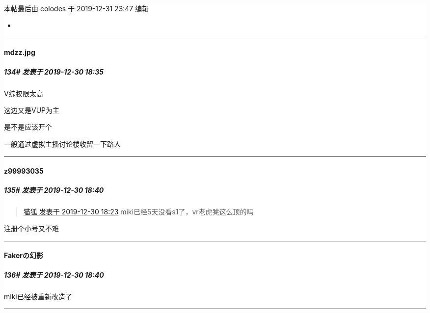

 本帖最后由 colodes 于 2019-12-31 23:47 编辑 

-







-----

####  mdzz.jpg  
##### 134#       发表于 2019-12-30 18:35




V综权限太高

这边又是VUP为主

是不是应该开个

一般通过虚拟主播讨论楼收留一下路人







-----

####  z99993035  
##### 135#       发表于 2019-12-30 18:40



<blockquote><a href="httphttps://bbs.saraba1st.com/2b/forum.php?mod=redirect&amp;goto=findpost&amp;pid=46036366&amp;ptid=1906409" target="_blank">猫狐 发表于 2019-12-30 18:23</a>
miki已经5天没看s1了，vr老虎凳这么顶的吗</blockquote>
注册个小号又不难







-----

####  Fakerの幻影  
##### 136#       发表于 2019-12-30 18:40




miki已经被重新改造了







-----
